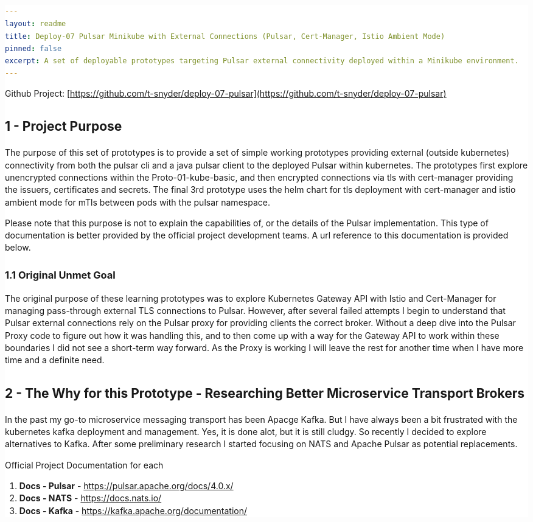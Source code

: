 ```yaml
---
layout: readme
title: Deploy-07 Pulsar Minikube with External Connections (Pulsar, Cert-Manager, Istio Ambient Mode)
pinned: false
excerpt: A set of deployable prototypes targeting Pulsar external connectivity deployed within a Minikube environment.
---
```

Github Project: [https://github.com/t-snyder/deploy-07-pulsar](https://github.com/t-snyder/deploy-07-pulsar)

## 1 - Project Purpose
The purpose of this set of prototypes is to provide a set of simple working prototypes providing external (outside kubernetes) connectivity
from both the pulsar cli and a java pulsar client to the deployed Pulsar within kubernetes. The prototypes first explore unencrypted
connections within the Proto-01-kube-basic, and then encrypted connections via tls with
cert-manager providing the issuers, certificates and secrets. The final 3rd prototype uses
the helm chart for tls deployment with cert-manager and istio ambient mode for mTls between pods with the pulsar namespace.

Please note that this purpose is not to explain the capabilities of, or the details of the Pulsar implementation. This
type of documentation is better provided by the official project development teams. A url reference to
this documentation is provided below.

### 1.1 Original Unmet Goal
The original purpose of these learning prototypes was to explore Kubernetes Gateway API
with Istio and Cert-Manager for managing pass-through external TLS connections to Pulsar. However, after several failed
attempts I begin to understand that Pulsar external connections rely on the Pulsar proxy for 
providing clients the correct broker. Without a deep dive into the Pulsar Proxy
code to figure out how it was handling this, and to then come up with a way for the 
Gateway API to work within these boundaries I did not see a short-term way forward. As the Proxy is
working I will leave the rest for another time when I have more time and a definite need.

## 2 - The Why for this Prototype - Researching Better Microservice Transport Brokers
In the past my go-to microservice messaging transport has been Apacge Kafka. But I have always been a bit frustrated with the kubernetes kafka deployment and management. Yes, it is done alot, but it is still cludgy.
So recently I decided to explore alternatives to Kafka. After some preliminary research I started focusing on NATS and Apache Pulsar as potential replacements.

Official Project Documentation for each
   1. **Docs - Pulsar** - https://pulsar.apache.org/docs/4.0.x/
   2. **Docs - NATS**   - https://docs.nats.io/ 
   3. **Docs - Kafka**  - https://kafka.apache.org/documentation/
